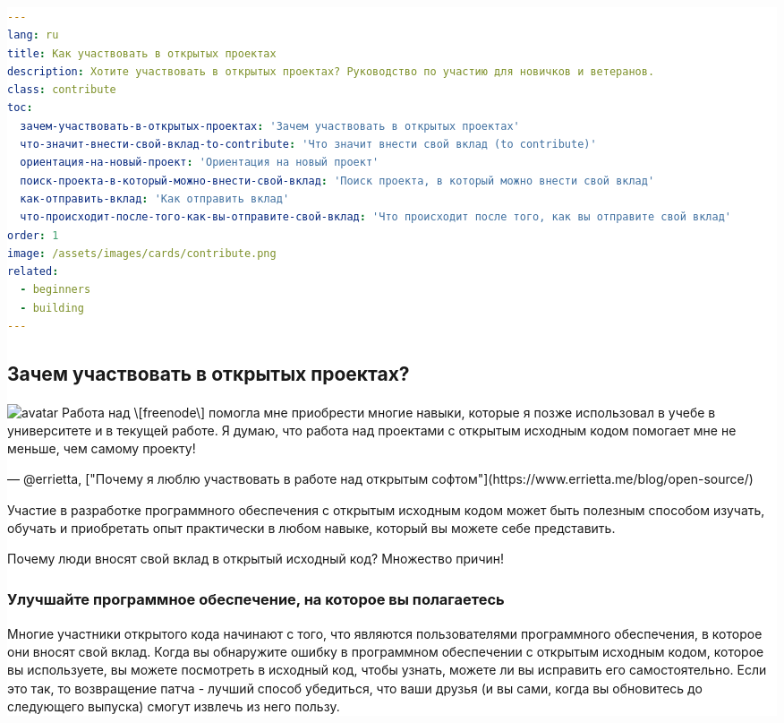 ```yaml
---
lang: ru
title: Как участвовать в открытых проектах
description: Хотите участвовать в открытых проектах? Руководство по участию для новичков и ветеранов.
class: contribute
toc:
  зачем-участвовать-в-открытых-проектах: 'Зачем участвовать в открытых проектах'
  что-значит-внести-свой-вклад-to-contribute: 'Что значит внести свой вклад (to contribute)'
  ориентация-на-новый-проект: 'Ориентация на новый проект'
  поиск-проекта-в-который-можно-внести-свой-вклад: 'Поиск проекта, в который можно внести свой вклад'
  как-отправить-вклад: 'Как отправить вклад'
  что-происходит-после-того-как-вы-отправите-свой-вклад: 'Что происходит после того, как вы отправите свой вклад'
order: 1
image: /assets/images/cards/contribute.png
related:
  - beginners
  - building
---
```


## Зачем участвовать в открытых проектах?

<aside markdown="1" class="pquote">
  <img src="https://avatars.githubusercontent.com/errietta?s=180" class="pquote-avatar" alt="avatar">
  Работа над \[freenode\] помогла мне приобрести многие навыки, которые я позже использовал в учебе в университете и в текущей работе. Я думаю, что работа над проектами с открытым исходным кодом помогает мне не меньше, чем самому проекту!
  <p markdown="1" class="pquote-credit">
— @errietta, ["Почему я люблю участвовать в работе над открытым софтом"](https://www.errietta.me/blog/open-source/)
  </p>
</aside>

Участие в разработке программного обеспечения с открытым исходным кодом может быть полезным способом изучать, обучать и приобретать опыт практически в любом навыке, который вы можете себе представить.

Почему люди вносят свой вклад в открытый исходный код? Множество причин!

### Улучшайте программное обеспечение, на которое вы полагаетесь

Многие участники открытого кода начинают с того, что являются пользователями программного обеспечения, в которое они вносят свой вклад. Когда вы обнаружите ошибку в программном обеспечении с открытым исходным кодом, которое вы используете, вы можете посмотреть в исходный код, чтобы узнать, можете ли вы исправить его самостоятельно. Если это так, то возвращение патча - лучший способ убедиться, что ваши друзья (и вы сами, когда вы обновитесь до следующего выпуска) смогут извлечь из него пользу.
